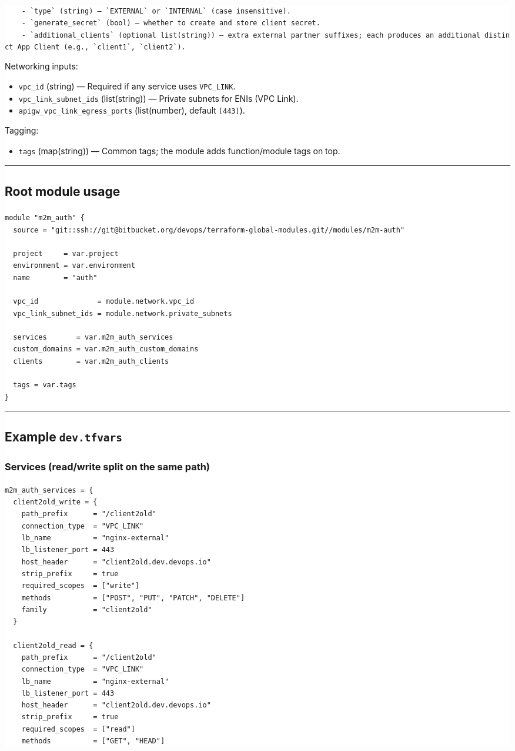         - `type` (string) — `EXTERNAL` or `INTERNAL` (case insensitive).
        - `generate_secret` (bool) — whether to create and store client secret.
        - `additional_clients` (optional list(string)) — extra external partner suffixes; each produces an additional distinct App Client (e.g., `client1`, `client2`).

Networking inputs:
- `vpc_id` (string) — Required if any service uses `VPC_LINK`.
- `vpc_link_subnet_ids` (list(string)) — Private subnets for ENIs (VPC Link).
- `apigw_vpc_link_egress_ports` (list(number), default `[443]`).

Tagging:
- `tags` (map(string)) — Common tags; the module adds function/module tags on top.

---

## Root module usage

```hcl
module "m2m_auth" {
  source = "git::ssh://git@bitbucket.org/devops/terraform-global-modules.git//modules/m2m-auth"

  project     = var.project
  environment = var.environment
  name        = "auth"

  vpc_id              = module.network.vpc_id
  vpc_link_subnet_ids = module.network.private_subnets

  services       = var.m2m_auth_services
  custom_domains = var.m2m_auth_custom_domains
  clients        = var.m2m_auth_clients

  tags = var.tags
}
```

---

## Example `dev.tfvars`

### Services (read/write split on the same path)

```hcl
m2m_auth_services = {
  client2old_write = {
    path_prefix      = "/client2old"
    connection_type  = "VPC_LINK"
    lb_name          = "nginx-external"
    lb_listener_port = 443
    host_header      = "client2old.dev.devops.io"
    strip_prefix     = true
    required_scopes  = ["write"]
    methods          = ["POST", "PUT", "PATCH", "DELETE"]
    family           = "client2old"
  }

  client2old_read = {
    path_prefix      = "/client2old"
    connection_type  = "VPC_LINK"
    lb_name          = "nginx-external"
    lb_listener_port = 443
    host_header      = "client2old.dev.devops.io"
    strip_prefix     = true
    required_scopes  = ["read"]
    methods          = ["GET", "HEAD"]
```